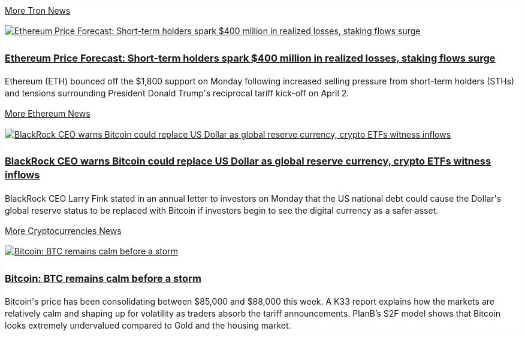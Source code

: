 [More Tron News](https://www.fxstreet.com/cryptocurrencies/news?q=Tron&hPP=15&idx=FxsIndexPro&p=0)

[![Ethereum Price Forecast: Short-term holders spark $400 million in realized losses, staking flows surge](https://editorial.fxsstatic.com/images/i/ETH-neutral-line-1_Medium.png)](https://www.fxstreet.com/cryptocurrencies/news/ethereum-price-forecast-short-term-holders-spark-400-million-in-realized-losses-staking-flows-surge-202504010020 "Ethereum Price Forecast: Short-term holders spark $400 million in realized losses, staking flows surge")

### [Ethereum Price Forecast: Short-term holders spark $400 million in realized losses, staking flows surge](https://www.fxstreet.com/cryptocurrencies/news/ethereum-price-forecast-short-term-holders-spark-400-million-in-realized-losses-staking-flows-surge-202504010020 "Ethereum Price Forecast: Short-term holders spark $400 million in realized losses, staking flows surge")

Ethereum (ETH) bounced off the $1,800 support on Monday following increased selling pressure from short-term holders (STHs) and tensions surrounding President Donald Trump's reciprocal tariff kick-off on April 2.

[More Ethereum News](https://www.fxstreet.com/cryptocurrencies/news?q=&hPP=15&idx=FxsIndexPro&p=0&dFR%5BTags%5D%5B0%5D=Ethereum)

[![BlackRock CEO warns Bitcoin could replace US Dollar as global reserve currency, crypto ETFs witness inflows](https://editorial.fxsstatic.com/images/i/BITCOIN_Medium.png)](https://www.fxstreet.com/cryptocurrencies/news/blackrock-ceo-warns-bitcoin-could-replace-us-dollar-as-global-reserve-currency-crypto-etfs-witness-inflows-202503312145 "BlackRock CEO warns Bitcoin could replace US Dollar as global reserve currency, crypto ETFs witness inflows")

### [BlackRock CEO warns Bitcoin could replace US Dollar as global reserve currency, crypto ETFs witness inflows](https://www.fxstreet.com/cryptocurrencies/news/blackrock-ceo-warns-bitcoin-could-replace-us-dollar-as-global-reserve-currency-crypto-etfs-witness-inflows-202503312145 "BlackRock CEO warns Bitcoin could replace US Dollar as global reserve currency, crypto ETFs witness inflows")

BlackRock CEO Larry Fink stated in an annual letter to investors on Monday that the US national debt could cause the Dollar's global reserve status to be replaced with Bitcoin if investors begin to see the digital currency as a safer asset.

[More Cryptocurrencies News](https://www.fxstreet.com/cryptocurrencies/news)

[![Bitcoin: BTC remains calm before a storm](https://editorial.fxsstatic.com/images/i/BTC-neutral-object_Medium.png)](https://www.fxstreet.com/cryptocurrencies/news/bitcoin-weekly-forecast-btc-remains-calm-before-a-storm-202503281057 "Bitcoin: BTC remains calm before a storm")

### [Bitcoin: BTC remains calm before a storm](https://www.fxstreet.com/cryptocurrencies/news/bitcoin-weekly-forecast-btc-remains-calm-before-a-storm-202503281057 "Bitcoin: BTC remains calm before a storm")

Bitcoin's price has been consolidating between $85,000 and $88,000 this week. A K33 report explains how the markets are relatively calm and shaping up for volatility as traders absorb the tariff announcements. PlanB’s S2F model shows that Bitcoin looks extremely undervalued compared to Gold and the housing market.
